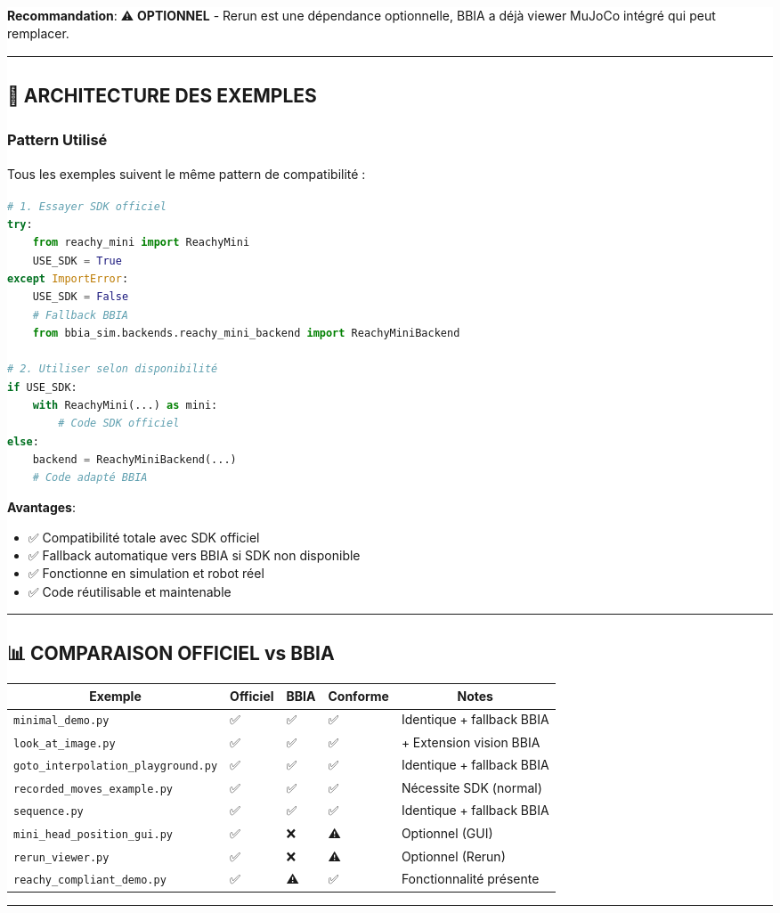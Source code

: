 **Recommandation**: ⚠️ **OPTIONNEL** - Rerun est une dépendance optionnelle, BBIA a déjà viewer MuJoCo intégré qui peut remplacer.

---

## 🔧 ARCHITECTURE DES EXEMPLES

### Pattern Utilisé

Tous les exemples suivent le même pattern de compatibilité :

```python
# 1. Essayer SDK officiel
try:
    from reachy_mini import ReachyMini
    USE_SDK = True
except ImportError:
    USE_SDK = False
    # Fallback BBIA
    from bbia_sim.backends.reachy_mini_backend import ReachyMiniBackend

# 2. Utiliser selon disponibilité
if USE_SDK:
    with ReachyMini(...) as mini:
        # Code SDK officiel
else:
    backend = ReachyMiniBackend(...)
    # Code adapté BBIA
```

**Avantages**:
- ✅ Compatibilité totale avec SDK officiel
- ✅ Fallback automatique vers BBIA si SDK non disponible
- ✅ Fonctionne en simulation et robot réel
- ✅ Code réutilisable et maintenable

---

## 📊 COMPARAISON OFFICIEL vs BBIA

| Exemple | Officiel | BBIA | Conforme | Notes |
|---------|----------|------|----------|-------|
| `minimal_demo.py` | ✅ | ✅ | ✅ | Identique + fallback BBIA |
| `look_at_image.py` | ✅ | ✅ | ✅ | + Extension vision BBIA |
| `goto_interpolation_playground.py` | ✅ | ✅ | ✅ | Identique + fallback BBIA |
| `recorded_moves_example.py` | ✅ | ✅ | ✅ | Nécessite SDK (normal) |
| `sequence.py` | ✅ | ✅ | ✅ | Identique + fallback BBIA |
| `mini_head_position_gui.py` | ✅ | ❌ | ⚠️ | Optionnel (GUI) |
| `rerun_viewer.py` | ✅ | ❌ | ⚠️ | Optionnel (Rerun) |
| `reachy_compliant_demo.py` | ✅ | ⚠️ | ✅ | Fonctionnalité présente |

---
